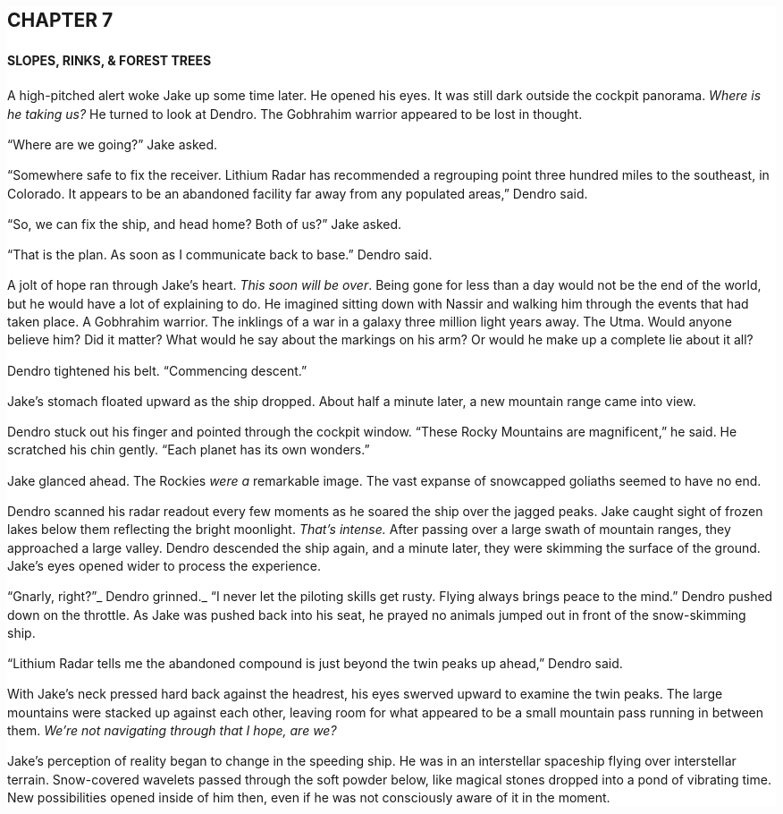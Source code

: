 ﻿## CHAPTER 7

#### SLOPES, RINKS, & FOREST TREES

A high-pitched alert woke Jake up some time later. He opened his eyes. It was still dark outside the cockpit panorama. _Where is he taking us?_ He turned to look at Dendro. The Gobhrahim warrior appeared to be lost in thought.

“Where are we going?” Jake asked.

“Somewhere safe to fix the receiver. Lithium Radar has recommended a regrouping point three hundred miles to the southeast, in Colorado. It appears to be an abandoned facility far away from any populated areas,” Dendro said.

“So, we can fix the ship, and head home? Both of us?” Jake asked.

“That is the plan. As soon as I communicate back to base.” Dendro said.

A jolt of hope ran through Jake’s heart. _This soon will be over_. Being gone for less than a day would not be the end of the world, but he would have a lot of explaining to do. He imagined sitting down with Nassir and walking him through the events that had taken place. A Gobhrahim warrior. The inklings of a war in a galaxy three million light years away. The Utma. Would anyone believe him? Did it matter? What would he say about the markings on his arm? Or would he make up a complete lie about it all?

Dendro tightened his belt. “Commencing descent.”

Jake’s stomach floated upward as the ship dropped. About half a minute later, a new mountain range came into view.

Dendro stuck out his finger and pointed through the cockpit window. “These Rocky Mountains are magnificent,” he said. He scratched his chin gently. “Each planet has its own wonders.”

Jake glanced ahead. The Rockies _were a_ remarkable image. The vast expanse of snowcapped goliaths seemed to have no end.

Dendro scanned his radar readout every few moments as he soared the ship over the jagged peaks. Jake caught sight of frozen lakes below them reflecting the bright moonlight. _That’s intense._ After passing over a large swath of mountain ranges, they approached a large valley. Dendro descended the ship again, and a minute later, they were skimming the surface of the ground. Jake’s eyes opened wider to process the experience.

“Gnarly, right?”_ Dendro grinned._ “I never let the piloting skills get rusty. Flying always brings peace to the mind.” Dendro pushed down on the throttle. As Jake was pushed back into his seat, he prayed no animals jumped out in front of the snow-skimming ship.

“Lithium Radar tells me the abandoned compound is just beyond the twin peaks up ahead,” Dendro said.

With Jake’s neck pressed hard back against the headrest, his eyes swerved upward to examine the twin peaks. The large mountains were stacked up against each other, leaving room for what appeared to be a small mountain pass running in between them. _We’re not navigating through that I hope, are we?_

Jake’s perception of reality began to change in the speeding ship. He was in an interstellar spaceship flying over interstellar terrain. Snow-covered wavelets passed through the soft powder below, like magical stones dropped into a pond of vibrating time. New possibilities opened inside of him then, even if he was not consciously aware of it in the moment.
